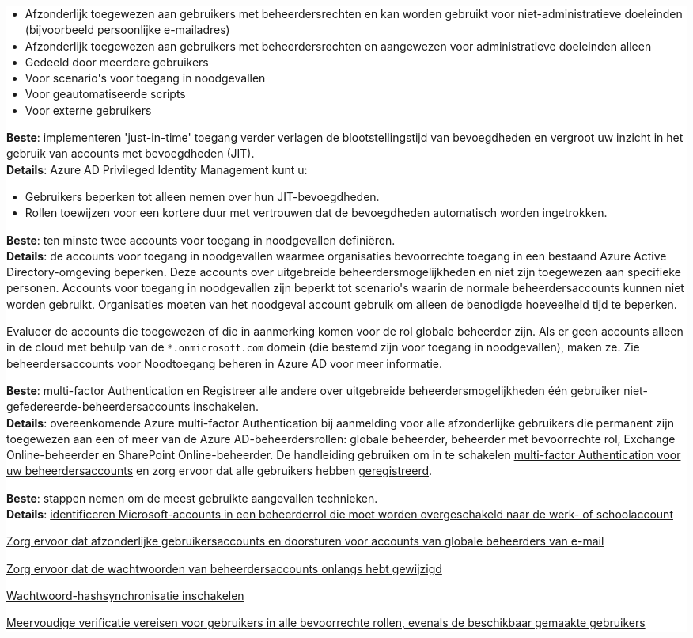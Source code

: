 - Afzonderlijk toegewezen aan gebruikers met beheerdersrechten en kan worden gebruikt voor niet-administratieve doeleinden (bijvoorbeeld persoonlijke e-mailadres)
- Afzonderlijk toegewezen aan gebruikers met beheerdersrechten en aangewezen voor administratieve doeleinden alleen
- Gedeeld door meerdere gebruikers
- Voor scenario's voor toegang in noodgevallen
- Voor geautomatiseerde scripts
- Voor externe gebruikers

**Beste**: implementeren 'just-in-time' toegang verder verlagen de blootstellingstijd van bevoegdheden en vergroot uw inzicht in het gebruik van accounts met bevoegdheden (JIT).   
**Details**: Azure AD Privileged Identity Management kunt u:

- Gebruikers beperken tot alleen nemen over hun JIT-bevoegdheden.
- Rollen toewijzen voor een kortere duur met vertrouwen dat de bevoegdheden automatisch worden ingetrokken.

**Beste**: ten minste twee accounts voor toegang in noodgevallen definiëren.   
**Details**: de accounts voor toegang in noodgevallen waarmee organisaties bevoorrechte toegang in een bestaand Azure Active Directory-omgeving beperken. Deze accounts over uitgebreide beheerdersmogelijkheden en niet zijn toegewezen aan specifieke personen. Accounts voor toegang in noodgevallen zijn beperkt tot scenario's waarin de normale beheerdersaccounts kunnen niet worden gebruikt. Organisaties moeten van het noodgeval account gebruik om alleen de benodigde hoeveelheid tijd te beperken.

Evalueer de accounts die toegewezen of die in aanmerking komen voor de rol globale beheerder zijn. Als er geen accounts alleen in de cloud met behulp van de `*.onmicrosoft.com` domein (die bestemd zijn voor toegang in noodgevallen), maken ze. Zie beheerdersaccounts voor Noodtoegang beheren in Azure AD voor meer informatie.

**Beste**: multi-factor Authentication en Registreer alle andere over uitgebreide beheerdersmogelijkheden één gebruiker niet-gefedereerde-beheerdersaccounts inschakelen.  
**Details**: overeenkomende Azure multi-factor Authentication bij aanmelding voor alle afzonderlijke gebruikers die permanent zijn toegewezen aan een of meer van de Azure AD-beheerdersrollen: globale beheerder, beheerder met bevoorrechte rol, Exchange Online-beheerder en SharePoint Online-beheerder. De handleiding gebruiken om in te schakelen [multi-factor Authentication voor uw beheerdersaccounts](../active-directory/authentication/howto-mfa-userstates.md) en zorg ervoor dat alle gebruikers hebben [geregistreerd](https://aka.ms/mfasetup).

**Beste**: stappen nemen om de meest gebruikte aangevallen technieken.  
**Details**: [identificeren Microsoft-accounts in een beheerderrol die moet worden overgeschakeld naar de werk- of schoolaccount](../active-directory/users-groups-roles/directory-admin-roles-secure.md#identify-microsoft-accounts-in-administrative-roles-that-need-to-be-switched-to-work-or-school-accounts)  

[Zorg ervoor dat afzonderlijke gebruikersaccounts en doorsturen voor accounts van globale beheerders van e-mail](../active-directory/users-groups-roles/directory-admin-roles-secure.md)  

[Zorg ervoor dat de wachtwoorden van beheerdersaccounts onlangs hebt gewijzigd](../active-directory/users-groups-roles/directory-admin-roles-secure.md#ensure-the-passwords-of-administrative-accounts-have-recently-changed)  

[Wachtwoord-hashsynchronisatie inschakelen](../active-directory/users-groups-roles/directory-admin-roles-secure.md#turn-on-password-hash-synchronization)  

[Meervoudige verificatie vereisen voor gebruikers in alle bevoorrechte rollen, evenals de beschikbaar gemaakte gebruikers](../active-directory/users-groups-roles/directory-admin-roles-secure.md#require-multi-factor-authentication-mfa-for-users-in-all-privileged-roles-as-well-as-exposed-users)  
